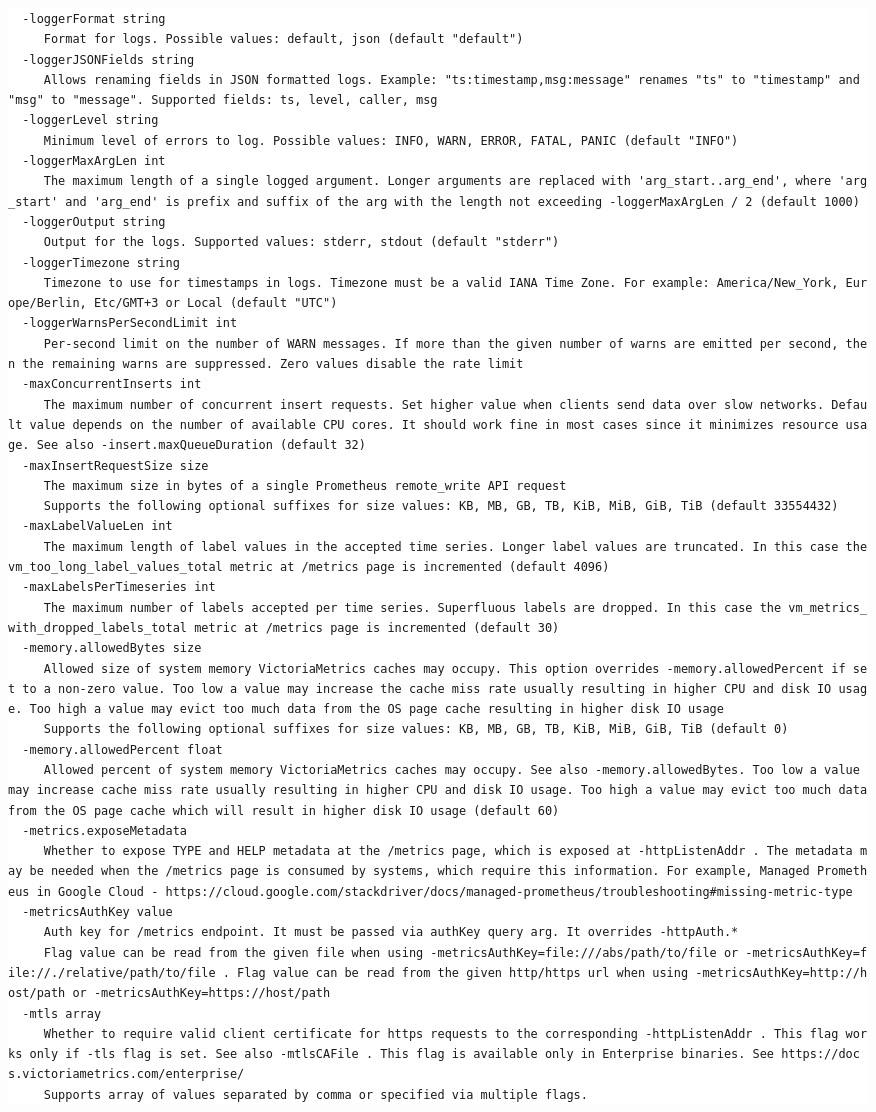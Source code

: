 ```
  -loggerFormat string
     Format for logs. Possible values: default, json (default "default")
  -loggerJSONFields string
     Allows renaming fields in JSON formatted logs. Example: "ts:timestamp,msg:message" renames "ts" to "timestamp" and "msg" to "message". Supported fields: ts, level, caller, msg
  -loggerLevel string
     Minimum level of errors to log. Possible values: INFO, WARN, ERROR, FATAL, PANIC (default "INFO")
  -loggerMaxArgLen int
     The maximum length of a single logged argument. Longer arguments are replaced with 'arg_start..arg_end', where 'arg_start' and 'arg_end' is prefix and suffix of the arg with the length not exceeding -loggerMaxArgLen / 2 (default 1000)
  -loggerOutput string
     Output for the logs. Supported values: stderr, stdout (default "stderr")
  -loggerTimezone string
     Timezone to use for timestamps in logs. Timezone must be a valid IANA Time Zone. For example: America/New_York, Europe/Berlin, Etc/GMT+3 or Local (default "UTC")
  -loggerWarnsPerSecondLimit int
     Per-second limit on the number of WARN messages. If more than the given number of warns are emitted per second, then the remaining warns are suppressed. Zero values disable the rate limit
  -maxConcurrentInserts int
     The maximum number of concurrent insert requests. Set higher value when clients send data over slow networks. Default value depends on the number of available CPU cores. It should work fine in most cases since it minimizes resource usage. See also -insert.maxQueueDuration (default 32)
  -maxInsertRequestSize size
     The maximum size in bytes of a single Prometheus remote_write API request
     Supports the following optional suffixes for size values: KB, MB, GB, TB, KiB, MiB, GiB, TiB (default 33554432)
  -maxLabelValueLen int
     The maximum length of label values in the accepted time series. Longer label values are truncated. In this case the vm_too_long_label_values_total metric at /metrics page is incremented (default 4096)
  -maxLabelsPerTimeseries int
     The maximum number of labels accepted per time series. Superfluous labels are dropped. In this case the vm_metrics_with_dropped_labels_total metric at /metrics page is incremented (default 30)
  -memory.allowedBytes size
     Allowed size of system memory VictoriaMetrics caches may occupy. This option overrides -memory.allowedPercent if set to a non-zero value. Too low a value may increase the cache miss rate usually resulting in higher CPU and disk IO usage. Too high a value may evict too much data from the OS page cache resulting in higher disk IO usage
     Supports the following optional suffixes for size values: KB, MB, GB, TB, KiB, MiB, GiB, TiB (default 0)
  -memory.allowedPercent float
     Allowed percent of system memory VictoriaMetrics caches may occupy. See also -memory.allowedBytes. Too low a value may increase cache miss rate usually resulting in higher CPU and disk IO usage. Too high a value may evict too much data from the OS page cache which will result in higher disk IO usage (default 60)
  -metrics.exposeMetadata
     Whether to expose TYPE and HELP metadata at the /metrics page, which is exposed at -httpListenAddr . The metadata may be needed when the /metrics page is consumed by systems, which require this information. For example, Managed Prometheus in Google Cloud - https://cloud.google.com/stackdriver/docs/managed-prometheus/troubleshooting#missing-metric-type
  -metricsAuthKey value
     Auth key for /metrics endpoint. It must be passed via authKey query arg. It overrides -httpAuth.*
     Flag value can be read from the given file when using -metricsAuthKey=file:///abs/path/to/file or -metricsAuthKey=file://./relative/path/to/file . Flag value can be read from the given http/https url when using -metricsAuthKey=http://host/path or -metricsAuthKey=https://host/path
  -mtls array
     Whether to require valid client certificate for https requests to the corresponding -httpListenAddr . This flag works only if -tls flag is set. See also -mtlsCAFile . This flag is available only in Enterprise binaries. See https://docs.victoriametrics.com/enterprise/
     Supports array of values separated by comma or specified via multiple flags.
```